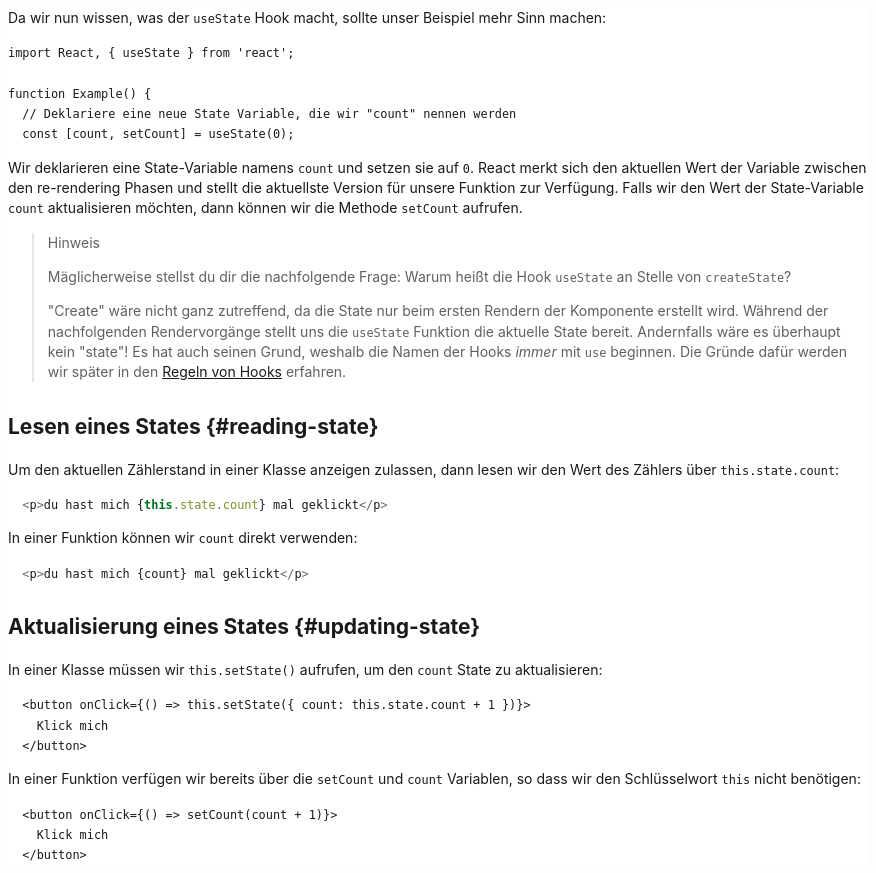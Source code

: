 Da wir nun wissen, was der `useState` Hook macht, sollte unser Beispiel mehr Sinn machen:

```js{4,5}
import React, { useState } from 'react';

function Example() {
  // Deklariere eine neue State Variable, die wir "count" nennen werden
  const [count, setCount] = useState(0);
```

Wir deklarieren eine State-Variable namens `count` und setzen sie auf `0`. React merkt sich den aktuellen Wert der Variable zwischen den re-rendering Phasen und stellt die aktuellste Version für unsere Funktion zur Verfügung. Falls wir den Wert der State-Variable `count` aktualisieren möchten, dann können wir die Methode `setCount` aufrufen.

>Hinweis
>
>Mäglicherweise stellst du dir die nachfolgende Frage: Warum heißt die Hook `useState` an Stelle von `createState`?
>
>"Create" wäre nicht ganz zutreffend, da die State nur beim ersten Rendern der Komponente erstellt wird. Während der nachfolgenden Rendervorgänge stellt uns die `useState` Funktion die aktuelle State bereit. Andernfalls wäre es überhaupt kein "state"! Es hat auch seinen Grund, weshalb die Namen der Hooks *immer* mit `use` beginnen. Die Gründe dafür werden wir später in den [Regeln von Hooks](/docs/hooks-rules.html) erfahren.

## Lesen eines States {#reading-state}

Um den aktuellen Zählerstand in einer Klasse anzeigen zulassen, dann lesen wir den Wert des Zählers über `this.state.count`:

```js
  <p>du hast mich {this.state.count} mal geklickt</p>
```

In einer Funktion können wir `count` direkt verwenden:


```js
  <p>du hast mich {count} mal geklickt</p>
```

## Aktualisierung eines States {#updating-state}

In einer Klasse müssen wir `this.setState()` aufrufen, um den `count` State zu aktualisieren:

```js{1}
  <button onClick={() => this.setState({ count: this.state.count + 1 })}>
    Klick mich
  </button>
```

In einer Funktion verfügen wir bereits über die `setCount` und `count` Variablen, so dass wir den Schlüsselwort `this` nicht benötigen:

```js{1}
  <button onClick={() => setCount(count + 1)}>
    Klick mich
  </button>
```
